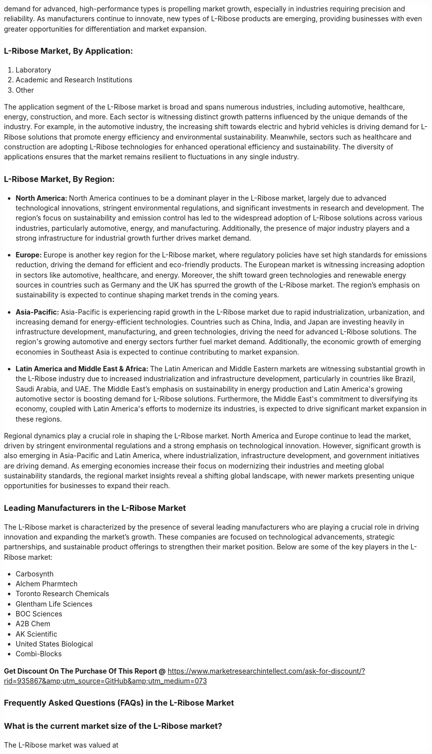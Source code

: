 demand for advanced, high-performance types is propelling market growth, especially in industries requiring precision and reliability. As manufacturers continue to innovate, new types of L-Ribose products are emerging, providing businesses with even greater opportunities for differentiation and market expansion.</p><h3>L-Ribose Market,&nbsp;By Application:</h3><ol><li>Laboratory<li> Academic and Research Institutions<li> Other</li></ol><p>The application segment of the L-Ribose market is broad and spans numerous industries, including automotive, healthcare, energy, construction, and more. Each sector is witnessing distinct growth patterns influenced by the unique demands of the industry. For example, in the automotive industry, the increasing shift towards electric and hybrid vehicles is driving demand for L-Ribose solutions that promote energy efficiency and environmental sustainability. Meanwhile, sectors such as healthcare and construction are adopting L-Ribose technologies for enhanced operational efficiency and sustainability. The diversity of applications ensures that the market remains resilient to fluctuations in any single industry.</p><h3>L-Ribose Market, By Region:</h3><ul><li><p><strong>North America:&nbsp;</strong>North America continues to be a dominant player in the L-Ribose market, largely due to advanced technological innovations, stringent environmental regulations, and significant investments in research and development. The region&rsquo;s focus on sustainability and emission control has led to the widespread adoption of L-Ribose solutions across various industries, particularly automotive, energy, and manufacturing. Additionally, the presence of major industry players and a strong infrastructure for industrial growth further drives market demand.</p></li><li><p><strong><strong>Europe:&nbsp;</strong></strong>Europe is another key region for the L-Ribose market, where regulatory policies have set high standards for emissions reduction, driving the demand for efficient and eco-friendly products. The European market is witnessing increasing adoption in sectors like automotive, healthcare, and energy. Moreover, the shift toward green technologies and renewable energy sources in countries such as Germany and the UK has spurred the growth of the L-Ribose market. The region&rsquo;s emphasis on sustainability is expected to continue shaping market trends in the coming years.</p></li><li><p><strong><strong>Asia-Pacific:&nbsp;</strong></strong>Asia-Pacific is experiencing rapid growth in the L-Ribose market due to rapid industrialization, urbanization, and increasing demand for energy-efficient technologies. Countries such as China, India, and Japan are investing heavily in infrastructure development, manufacturing, and green technologies, driving the need for advanced L-Ribose solutions. The region's growing automotive and energy sectors further fuel market demand. Additionally, the economic growth of emerging economies in Southeast Asia is expected to continue contributing to market expansion.</p></li><li><p><strong><strong>Latin America and Middle East &amp; Africa:&nbsp;</strong></strong>The Latin American and Middle Eastern markets are witnessing substantial growth in the L-Ribose industry due to increased industrialization and infrastructure development, particularly in countries like Brazil, Saudi Arabia, and UAE. The Middle East&rsquo;s emphasis on sustainability in energy production and Latin America's growing automotive sector is boosting demand for L-Ribose solutions. Furthermore, the Middle East's commitment to diversifying its economy, coupled with Latin America's efforts to modernize its industries, is expected to drive significant market expansion in these regions.</p></li></ul><p>Regional dynamics play a crucial role in shaping the L-Ribose market. North America and Europe continue to lead the market, driven by stringent environmental regulations and a strong emphasis on technological innovation. However, significant growth is also emerging in Asia-Pacific and Latin America, where industrialization, infrastructure development, and government initiatives are driving demand. As emerging economies increase their focus on modernizing their industries and meeting global sustainability standards, the regional market insights reveal a shifting global landscape, with newer markets presenting unique opportunities for businesses to expand their reach.</p><h3><strong>Leading Manufacturers in the L-Ribose Market</strong></h3><p>The L-Ribose market is characterized by the presence of several leading manufacturers who are playing a crucial role in driving innovation and expanding the market&rsquo;s growth. These companies are focused on technological advancements, strategic partnerships, and sustainable product offerings to strengthen their market position. Below are some of the key players in the L-Ribose market:</p></div><div class="article-main__content" data-test-id="publishing-text-block"><ul><li><span class="">Carbosynth<li> Alchem Pharmtech<li> Toronto Research Chemicals<li> Glentham Life Sciences<li> BOC Sciences<li> A2B Chem<li> AK Scientific<li> United States Biological<li> Combi-Blocks</span></li></ul></div><div class="article-main__content" data-test-id="publishing-text-block"><p><span class="font-[700]"><strong>Get Discount On The Purchase Of This Report @</strong> <a href="https://www.marketresearchintellect.com/ask-for-discount/?rid=935867&amp;utm_source=GitHub&amp;utm_medium=073" data-fr-linked="true">https://www.marketresearchintellect.com/ask-for-discount/?rid=935867&amp;utm_source=GitHub&amp;utm_medium=073</a></span></p></div><div class="article-main__content" data-test-id="publishing-text-block"><h3><strong>Frequently Asked Questions (FAQs) in the L-Ribose Market</strong></h3><h3><strong>What is the current market size of the L-Ribose market?</strong></h3><p>The L-Ribose market was valued at